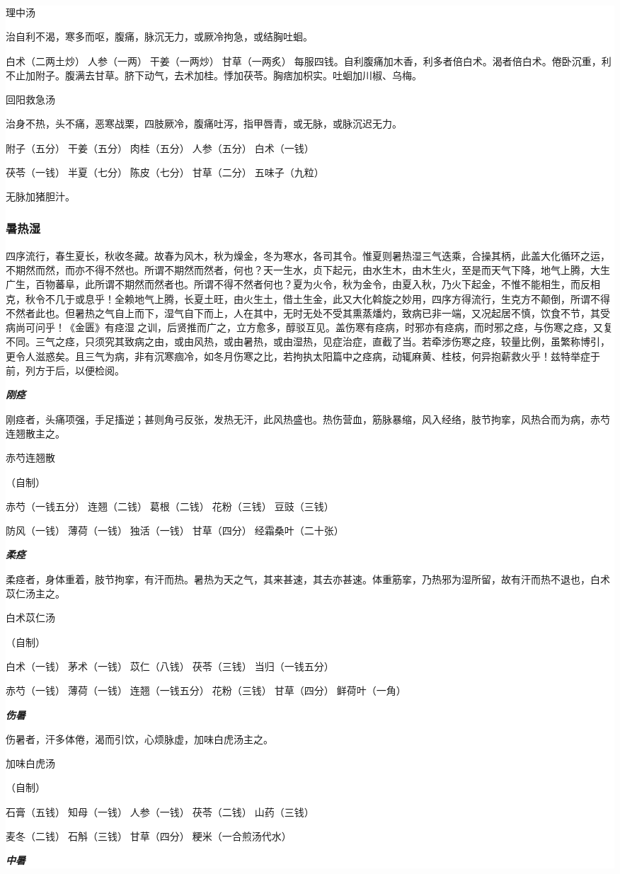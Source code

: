 理中汤  

 治自利不渴，寒多而呕，腹痛，脉沉无力，或厥冷拘急，或结胸吐蛔。  

白术（二两土炒） 人参（一两） 干姜（一两炒） 甘草（一两炙） 每服四钱。自利腹痛加木香，利多者倍白术。渴者倍白术。倦卧沉重，利不止加附子。腹满去甘草。脐下动气，去术加桂。悸加茯苓。胸痞加枳实。吐蛔加川椒、乌梅。  

回阳救急汤  

 治身不热，头不痛，恶寒战栗，四肢厥冷，腹痛吐泻，指甲唇青，或无脉，或脉沉迟无力。  

附子（五分） 干姜（五分） 肉桂（五分） 人参（五分） 白术（一钱）  

茯苓（一钱） 半夏（七分） 陈皮（七分） 甘草（二分） 五味子（九粒）  

无脉加猪胆汁。  

### 暑热湿  

四序流行，春生夏长，秋收冬藏。故春为风木，秋为燥金，冬为寒水，各司其令。惟夏则暑热湿三气迭乘，合操其柄，此盖大化循环之运，不期然而然，而亦不得不然也。所谓不期然而然者，何也？天一生水，贞下起元，由水生木，由木生火，至是而天气下降，地气上腾，大生广生，百物蕃阜，此所谓不期然而然者也。所谓不得不然者何也？夏为火令，秋为金令，由夏入秋，乃火下起金，不惟不能相生，而反相克，秋令不几于或息乎！全赖地气上腾，长夏土旺，由火生土，借土生金，此又大化斡旋之妙用，四序方得流行，生克方不颠倒，所谓不得不然者此也。但暑热之气自上而下，湿气自下而上，人在其中，无时无处不受其熏蒸燔灼，致病已非一端，又况起居不慎，饮食不节，其受病尚可问乎！《金匮》有痉湿 之训，后贤推而广之，立方愈多，醇驳互见。盖伤寒有痉病，时邪亦有痉病，而时邪之痉，与伤寒之痉，又复不同。三气之痉，只须究其致病之由，或由风热，或由暑热，或由湿热，见症治症，直截了当。若牵涉伤寒之痉，较量比例，虽繁称博引，更令人滋惑矣。且三气为病，非有沉寒痼冷，如冬月伤寒之比，若拘执太阳篇中之痉病，动辄麻黄、桂枝，何异抱薪救火乎！兹特举症于前，列方于后，以便检阅。  

***刚痉***  

刚痉者，头痛项强，手足搐逆；甚则角弓反张，发热无汗，此风热盛也。热伤营血，筋脉暴缩，风入经络，肢节拘挛，风热合而为病，赤芍连翘散主之。  

赤芍连翘散  

（自制）  

赤芍（一钱五分） 连翘（二钱） 葛根（二钱） 花粉（三钱） 豆豉（三钱）  

防风（一钱） 薄荷（一钱） 独活（一钱） 甘草（四分） 经霜桑叶（二十张）  

***柔痉***  

柔痉者，身体重着，肢节拘挛，有汗而热。暑热为天之气，其来甚速，其去亦甚速。体重筋挛，乃热邪为湿所留，故有汗而热不退也，白术苡仁汤主之。  

白术苡仁汤  

（自制）  

白术（一钱） 茅术（一钱） 苡仁（八钱） 茯苓（三钱） 当归（一钱五分）  

赤芍（一钱） 薄荷（一钱） 连翘（一钱五分） 花粉（三钱） 甘草（四分） 鲜荷叶（一角）  

***伤暑***  

伤暑者，汗多体倦，渴而引饮，心烦脉虚，加味白虎汤主之。  

加味白虎汤  

（自制）  

石膏（五钱） 知母（一钱） 人参（一钱） 茯苓（二钱） 山药（三钱）  

麦冬（二钱） 石斛（三钱） 甘草（四分） 粳米（一合煎汤代水）  

***中暑***  
